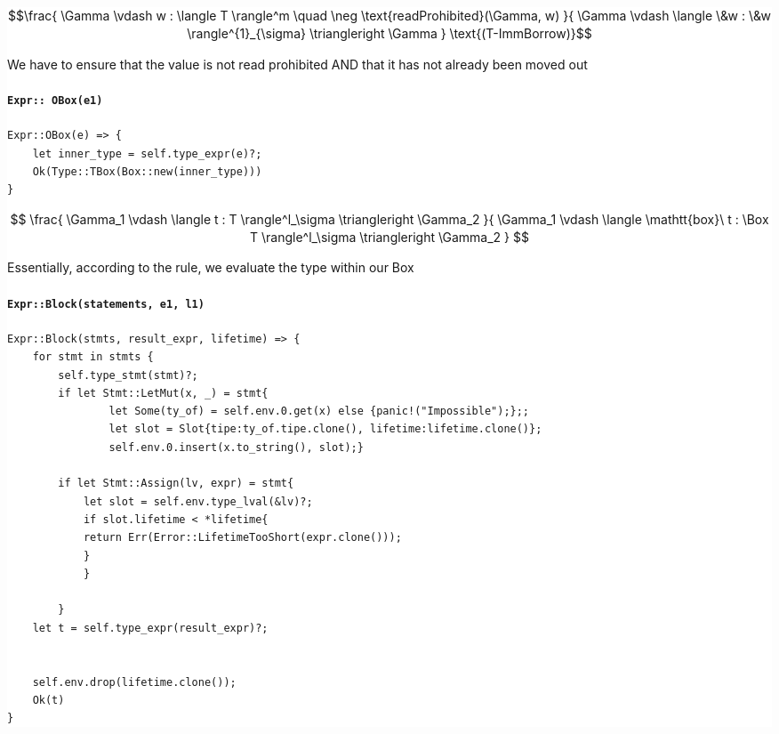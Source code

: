 ```
```


$$\frac{
    \Gamma \vdash w : \langle T \rangle^m \quad \neg \text{readProhibited}(\Gamma, w)
}{
    \Gamma \vdash \langle \&w : \&w \rangle^{1}_{\sigma} \triangleright \Gamma
}
\text{(T-ImmBorrow)}$$


We have to ensure that the value is not read prohibited AND that it has not already been moved out 


#### `Expr:: OBox(e1)`

```
Expr::OBox(e) => {
	let inner_type = self.type_expr(e)?;
	Ok(Type::TBox(Box::new(inner_type)))
}

```

$$
\frac{
  \Gamma_1 \vdash \langle t : T \rangle^l_\sigma \triangleright \Gamma_2
}{
  \Gamma_1 \vdash \langle \mathtt{box}\ t : \Box T \rangle^l_\sigma \triangleright \Gamma_2
}
$$



Essentially, according to the rule, we evaluate the type within our Box




#### `Expr::Block(statements, e1, l1)`

```
Expr::Block(stmts, result_expr, lifetime) => {
	for stmt in stmts {
		self.type_stmt(stmt)?;
		if let Stmt::LetMut(x, _) = stmt{
				let Some(ty_of) = self.env.0.get(x) else {panic!("Impossible");};;
				let slot = Slot{tipe:ty_of.tipe.clone(), lifetime:lifetime.clone()};
				self.env.0.insert(x.to_string(), slot);}

		if let Stmt::Assign(lv, expr) = stmt{
			let slot = self.env.type_lval(&lv)?;
			if slot.lifetime < *lifetime{
			return Err(Error::LifetimeTooShort(expr.clone()));
			}
			}

		}
	let t = self.type_expr(result_expr)?;
	

	self.env.drop(lifetime.clone());
	Ok(t)
}

```
